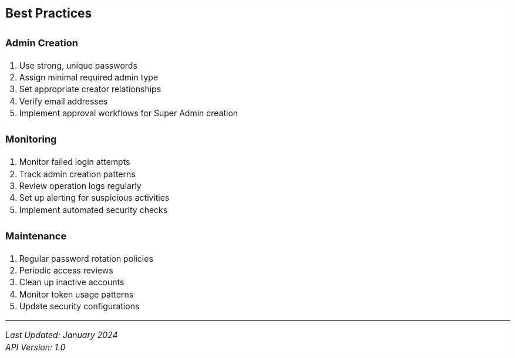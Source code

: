 
## Best Practices

### Admin Creation
1. Use strong, unique passwords
2. Assign minimal required admin type
3. Set appropriate creator relationships
4. Verify email addresses
5. Implement approval workflows for Super Admin creation

### Monitoring
1. Monitor failed login attempts
2. Track admin creation patterns
3. Review operation logs regularly
4. Set up alerting for suspicious activities
5. Implement automated security checks

### Maintenance
1. Regular password rotation policies
2. Periodic access reviews
3. Clean up inactive accounts
4. Monitor token usage patterns
5. Update security configurations

---

*Last Updated: January 2024*  
*API Version: 1.0* 